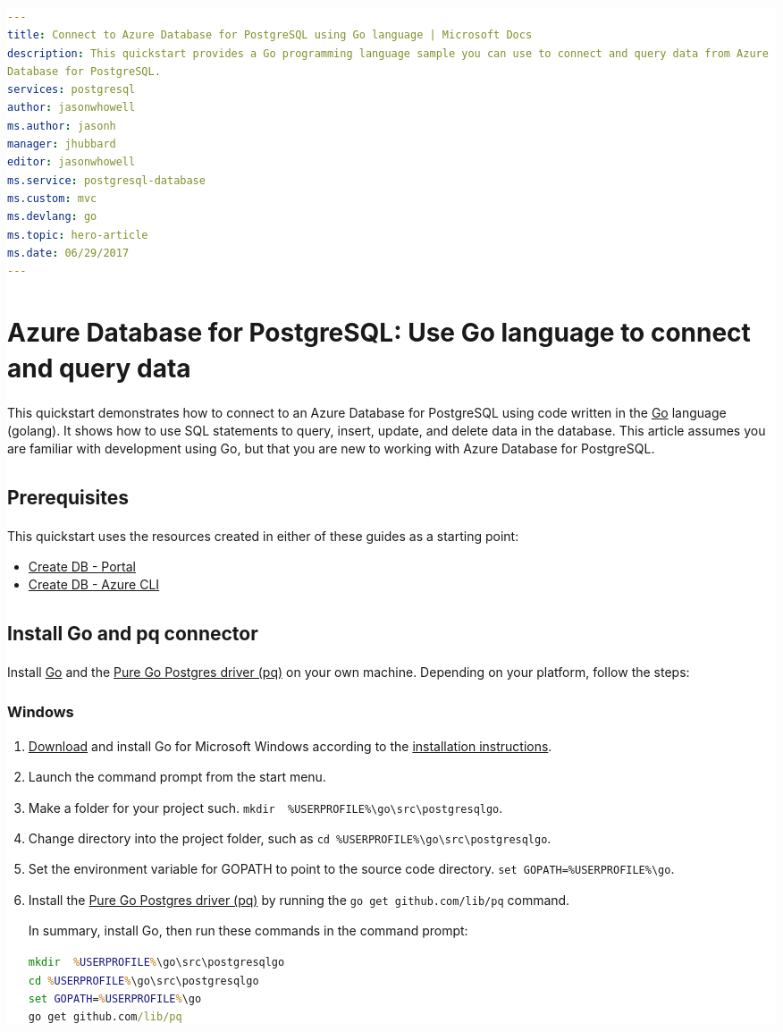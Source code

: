 ```yaml
---
title: Connect to Azure Database for PostgreSQL using Go language | Microsoft Docs
description: This quickstart provides a Go programming language sample you can use to connect and query data from Azure Database for PostgreSQL.
services: postgresql
author: jasonwhowell
ms.author: jasonh
manager: jhubbard
editor: jasonwhowell
ms.service: postgresql-database
ms.custom: mvc
ms.devlang: go
ms.topic: hero-article
ms.date: 06/29/2017
---
```


# Azure Database for PostgreSQL: Use Go language to connect and query data
This quickstart demonstrates how to connect to an Azure Database for PostgreSQL using code written in the [Go](https://golang.org/) language (golang). It shows how to use SQL statements to query, insert, update, and delete data in the database. This article assumes you are familiar with development using Go, but that you are new to working with Azure Database for PostgreSQL.

## Prerequisites
This quickstart uses the resources created in either of these guides as a starting point:
- [Create DB - Portal](quickstart-create-server-database-portal.md)
- [Create DB - Azure CLI](quickstart-create-server-database-azure-cli.md)

## Install Go and pq connector
Install [Go](https://golang.org/doc/install) and the [Pure Go Postgres driver (pq)](https://github.com/lib/pq) on your own machine. Depending on your platform, follow the steps:

### Windows
1. [Download](https://golang.org/dl/) and install Go for Microsoft Windows according to the [installation instructions](https://golang.org/doc/install).
2. Launch the command prompt from the start menu.
3. Make a folder for your project such. `mkdir  %USERPROFILE%\go\src\postgresqlgo`.
4. Change directory into the project folder, such as `cd %USERPROFILE%\go\src\postgresqlgo`.
5. Set the environment variable for GOPATH to point to the source code directory. `set GOPATH=%USERPROFILE%\go`.
6. Install the [Pure Go Postgres driver (pq)](https://github.com/lib/pq) by running the `go get github.com/lib/pq` command.

   In summary, install Go, then run these commands in the command prompt:
   ```cmd
   mkdir  %USERPROFILE%\go\src\postgresqlgo
   cd %USERPROFILE%\go\src\postgresqlgo
   set GOPATH=%USERPROFILE%\go
   go get github.com/lib/pq
   ```
